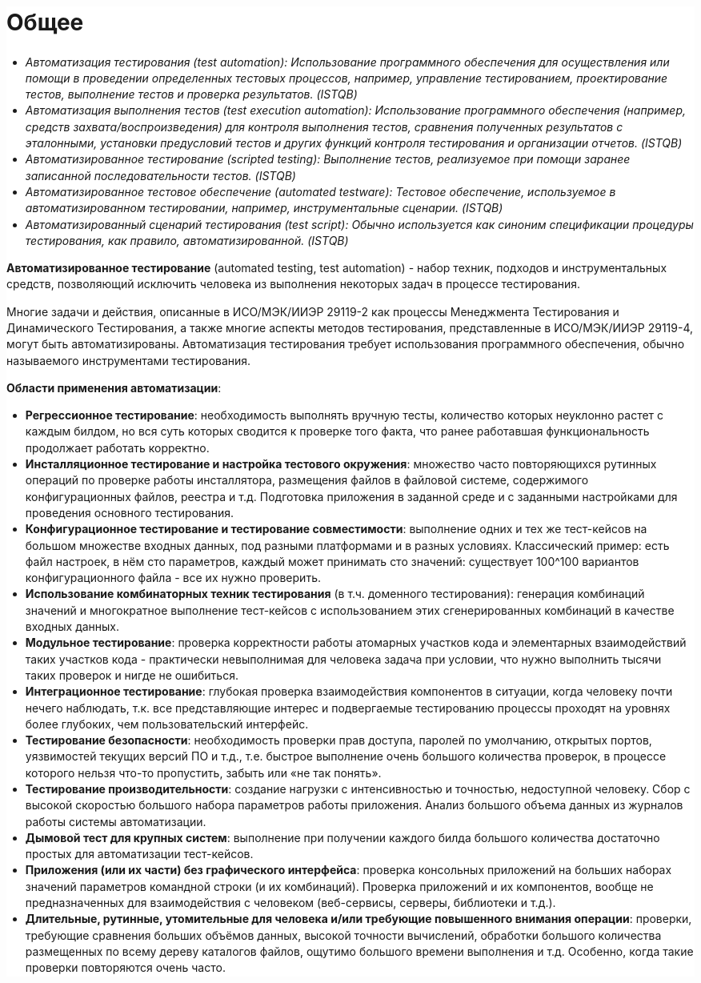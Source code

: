 # Общее

* _Автоматизация тестирования (test automation): Использование программного обеспечения для осуществления или помощи в проведении определенных тестовых процессов, например, управление тестированием, проектирование тестов, выполнение тестов и проверка результатов. (ISTQB)_
* _Автоматизация выполнения тестов (test execution automation): Использование программного обеспечения (например, средств захвата/воспроизведения) для контроля выполнения тестов, сравнения полученных результатов с эталонными, установки предусловий тестов и других функций контроля тестирования и организации отчетов. (ISTQB)_
* _Автоматизированное тестирование (scripted testing): Выполнение тестов, реализуемое при помощи заранее записанной последовательности тестов. (ISTQB)_
* _Автоматизированное тестовое обеспечение (automated testware): Тестовое обеспечение, используемое в автоматизированном тестировании, например, инструментальные сценарии. (ISTQB)_
* _Автоматизированный сценарий тестирования (test script): Обычно используется как синоним спецификации процедуры тестирования, как правило, автоматизированной. (ISTQB)_

**Автоматизированное тестирование** (automated testing, test automation) - набор техник, подходов и инструментальных средств, позволяющий исключить человека из выполнения некоторых задач в процессе тестирования.

Многие задачи и действия, описанные в ИСО/МЭК/ИИЭР 29119-2 как процессы Менеджмента Тестирования и Динамического Тестирования, а также многие аспекты методов тестирования, представленные в ИСО/МЭК/ИИЭР 29119-4, могут быть автоматизированы. Автоматизация тестирования требует использования программного обеспечения, обычно называемого инструментами тестирования.

**Области применения автоматизации**:

* **Регрессионное тестирование**: необходимость выполнять вручную тесты, количество которых неуклонно растет с каждым билдом, но вся суть которых сводится к проверке того факта, что ранее работавшая функциональность продолжает работать корректно.
* **Инсталляционное тестирование и настройка тестового окружения**: множество часто повторяющихся рутинных операций по проверке работы инсталлятора, размещения файлов в файловой системе, содержимого конфигурационных файлов, реестра и т.д. Подготовка приложения в заданной среде и с заданными настройками для проведения основного тестирования.
* **Конфигурационное тестирование и тестирование совместимости**: выполнение одних и тех же тест-кейсов на большом множестве входных данных, под разными платформами и в разных условиях. Классический пример: есть файл настроек, в нём сто параметров, каждый может принимать сто значений: существует 100^100 вариантов конфигурационного файла - все их нужно проверить.
* **Использование комбинаторных техник тестирования** (в т.ч. доменного тестирования): генерация комбинаций значений и многократное выполнение тест-кейсов с использованием этих сгенерированных комбинаций в качестве входных данных.
* **Модульное тестирование**: проверка корректности работы атомарных участков кода и элементарных взаимодействий таких участков кода - практически невыполнимая для человека задача при условии, что нужно выполнить тысячи таких проверок и нигде не ошибиться.
* **Интеграционное тестирование**: глубокая проверка взаимодействия компонентов в ситуации, когда человеку почти нечего наблюдать, т.к. все представляющие интерес и подвергаемые тестированию процессы проходят на уровнях более глубоких, чем пользовательский интерфейс.
* **Тестирование безопасности**: необходимость проверки прав доступа, паролей по умолчанию, открытых портов, уязвимостей текущих версий ПО и т.д., т.е. быстрое выполнение очень большого количества проверок, в процессе которого нельзя что-то пропустить, забыть или «не так понять».
* **Тестирование производительности**: создание нагрузки с интенсивностью и точностью, недоступной человеку. Сбор с высокой скоростью большого набора параметров работы приложения. Анализ большого объема данных из журналов работы системы автоматизации.
* **Дымовой тест для крупных систем**: выполнение при получении каждого билда большого количества достаточно простых для автоматизации тест-кейсов.
* **Приложения (или их части) без графического интерфейса**: проверка консольных приложений на больших наборах значений параметров командной строки (и их комбинаций). Проверка приложений и их компонентов, вообще не предназначенных для взаимодействия с человеком (веб-сервисы, серверы, библиотеки и т.д.).
* **Длительные, рутинные, утомительные для человека и/или требующие повышенного внимания операции**: проверки, требующие сравнения больших объёмов данных, высокой точности вычислений, обработки большого количества размещенных по всему дереву каталогов файлов, ощутимо большого времени выполнения и т.д. Особенно, когда такие проверки повторяются очень часто.